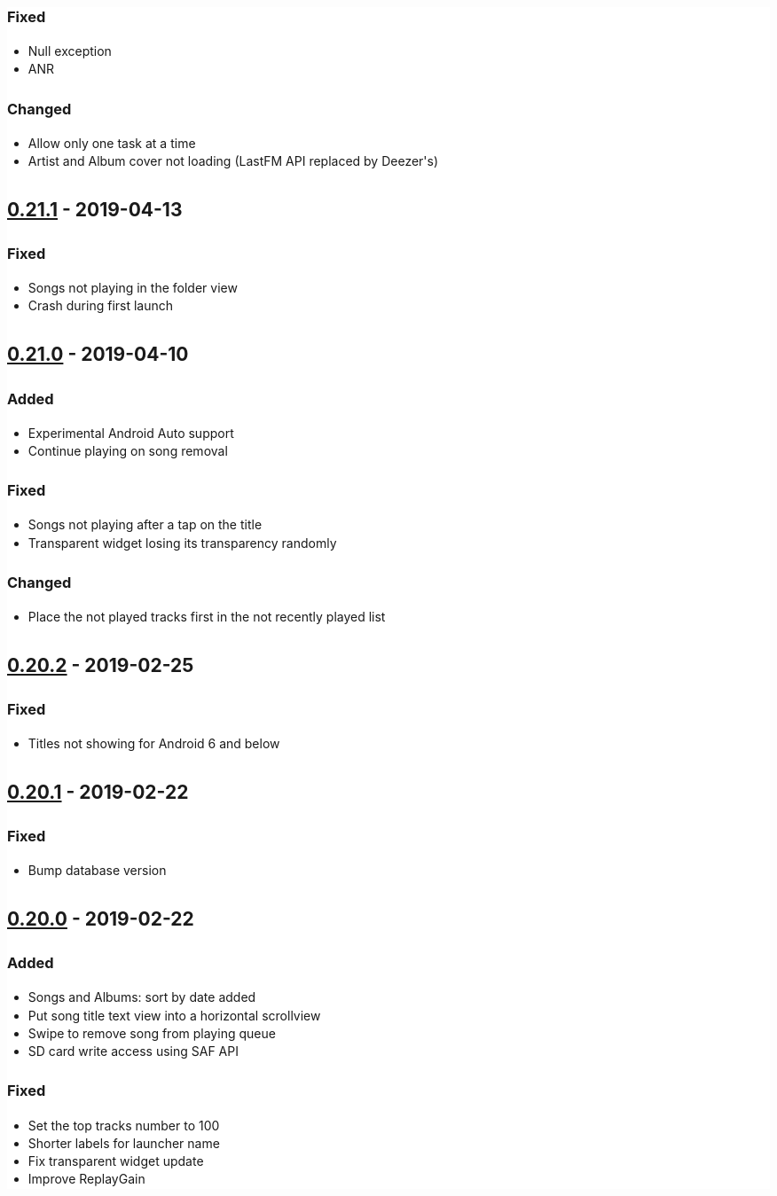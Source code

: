### Fixed
- Null exception
- ANR

### Changed
- Allow only one task at a time
- Artist and Album cover not loading (LastFM API replaced by Deezer's)

## [0.21.1] - 2019-04-13
### Fixed
- Songs not playing in the folder view
- Crash during first launch

## [0.21.0] - 2019-04-10
### Added
- Experimental Android Auto support
- Continue playing on song removal

### Fixed
- Songs not playing after a tap on the title
- Transparent widget losing its transparency randomly

### Changed
- Place the not played tracks first in the not recently played list

## [0.20.2] - 2019-02-25
### Fixed
- Titles not showing for Android 6 and below

## [0.20.1] - 2019-02-22
### Fixed
- Bump database version

## [0.20.0] - 2019-02-22
### Added
- Songs and Albums: sort by date added
- Put song title text view into a horizontal scrollview
- Swipe to remove song from playing queue
- SD card write access using SAF API

### Fixed
- Set the top tracks number to 100
- Shorter labels for launcher name
- Fix transparent widget update
- Improve ReplayGain


[Unreleased]: https://github.com/AdrienPoupa/VinylMusicPlayer/compare/0.23.1...HEAD
[0.23.1]: https://github.com/AdrienPoupa/VinylMusicPlayer/compare/0.23.0...0.23.1
[0.23.0]: https://github.com/AdrienPoupa/VinylMusicPlayer/compare/0.22.1...0.23.0
[0.22.1]: https://github.com/AdrienPoupa/VinylMusicPlayer/compare/0.22.0...0.22.1
[0.22.0]: https://github.com/AdrienPoupa/VinylMusicPlayer/compare/0.21.1...0.22.0
[0.21.1]: https://github.com/AdrienPoupa/VinylMusicPlayer/compare/0.21.0...0.21.1
[0.21.0]: https://github.com/AdrienPoupa/VinylMusicPlayer/compare/0.20.2...0.21.0
[0.20.2]: https://github.com/AdrienPoupa/VinylMusicPlayer/compare/0.20.1...0.20.2
[0.20.1]: https://github.com/AdrienPoupa/VinylMusicPlayer/compare/0.20.0...0.20.1
[0.20.0]: https://github.com/AdrienPoupa/VinylMusicPlayer/compare/0.19.2...0.20.0
[0.19.2]: https://github.com/AdrienPoupa/VinylMusicPlayer/compare/0.19.1...0.19.2
[0.19.1]: https://github.com/AdrienPoupa/VinylMusicPlayer/compare/0.19.0...0.19.1
[0.19.0]: https://github.com/AdrienPoupa/VinylMusicPlayer/compare/0.18.0...0.19.0
[0.18.0]: https://github.com/AdrienPoupa/VinylMusicPlayer/compare/0.17.0...0.18.0
[0.17.0]: https://github.com/AdrienPoupa/VinylMusicPlayer/compare/0.16.5.2...0.17.0
[0.16.5.2]: https://github.com/AdrienPoupa/VinylMusicPlayer/compare/0.16.4.4...0.16.5.2
[0.16.4.4]: https://github.com/AdrienPoupa/VinylMusicPlayer/compare/0.16.4.3...0.16.4.4